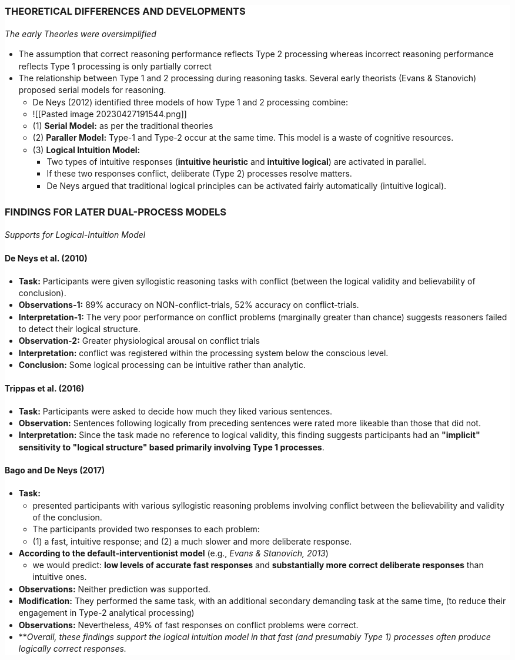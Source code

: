 
### THEORETICAL DIFFERENCES AND DEVELOPMENTS

*The early Theories were oversimplified*

- The assumption that correct reasoning performance reflects Type 2 processing whereas incorrect reasoning performance reflects Type 1 processing is only partially correct
- The relationship between Type 1 and 2 processing during reasoning tasks. Several early theorists (Evans & Stanovich) proposed serial models for reasoning.
	- De Neys (2012) identified three models of how Type 1 and 2 processing combine:
	- ![[Pasted image 20230427191544.png]]
	- (1) **Serial Model:** as per the traditional theories
	- (2) **Paraller Model:** Type-1 and Type-2 occur at the same time. This model is a waste of cognitive resources.
	- (3) **Logical Intuition Model:**
		- Two types of intuitive responses (**intuitive heuristic** and **intuitive logical**) are activated in parallel.
		- If these two responses conflict, deliberate (Type 2) processes resolve matters.
		- De Neys argued that traditional logical principles can be activated fairly automatically (intuitive logical).

### FINDINGS FOR LATER DUAL-PROCESS MODELS

*Supports for Logical-Intuition Model*

#### De Neys et al. (2010)

- **Task:** Participants were given syllogistic reasoning tasks with conflict (between the logical validity and believability of conclusion).
- **Observations-1:** 89% accuracy on NON-conflict-trials, 52% accuracy on conflict-trials.
- **Interpretation-1:** The very poor performance on conflict problems (marginally greater than chance) suggests reasoners failed to detect their logical structure.
- **Observation-2:** Greater physiological arousal on conflict trials
- **Interpretation:** conflict was registered within the processing system below the conscious level.
- **Conclusion:** Some logical processing can be intuitive rather than analytic.

#### Trippas et al. (2016)

- **Task:** Participants were asked to decide how much they liked various sentences.
- **Observation:** Sentences following logically from preceding sentences were rated more likeable than those that did not.
- **Interpretation:** Since the task made no reference to logical validity, this finding suggests participants had an **"implicit" sensitivity to "logical structure" based primarily involving Type 1 processes**.

#### Bago and De Neys (2017)

- **Task:**
	- presented participants with various syllogistic reasoning problems involving conflict between the believability and validity of the conclusion.
	- The participants provided two responses to each problem:
	- (1) a fast, intuitive response; and (2) a much slower and more deliberate response.
- **According to the default-interventionist model** (e.g., *Evans & Stanovich, 2013*)
	- we would predict: **low levels of accurate fast responses** and **substantially more correct deliberate responses** than intuitive ones.
- **Observations:** Neither prediction was supported.
- **Modification:** They performed the same task, with an additional secondary demanding task at the same time, (to reduce their engagement in Type-2 analytical processing)
- **Observations:** Nevertheless, 49% of fast responses on conflict problems were correct.
- ***Overall, these findings support the logical intuition model in that fast (and presumably Type 1) processes often produce logically correct responses.*
